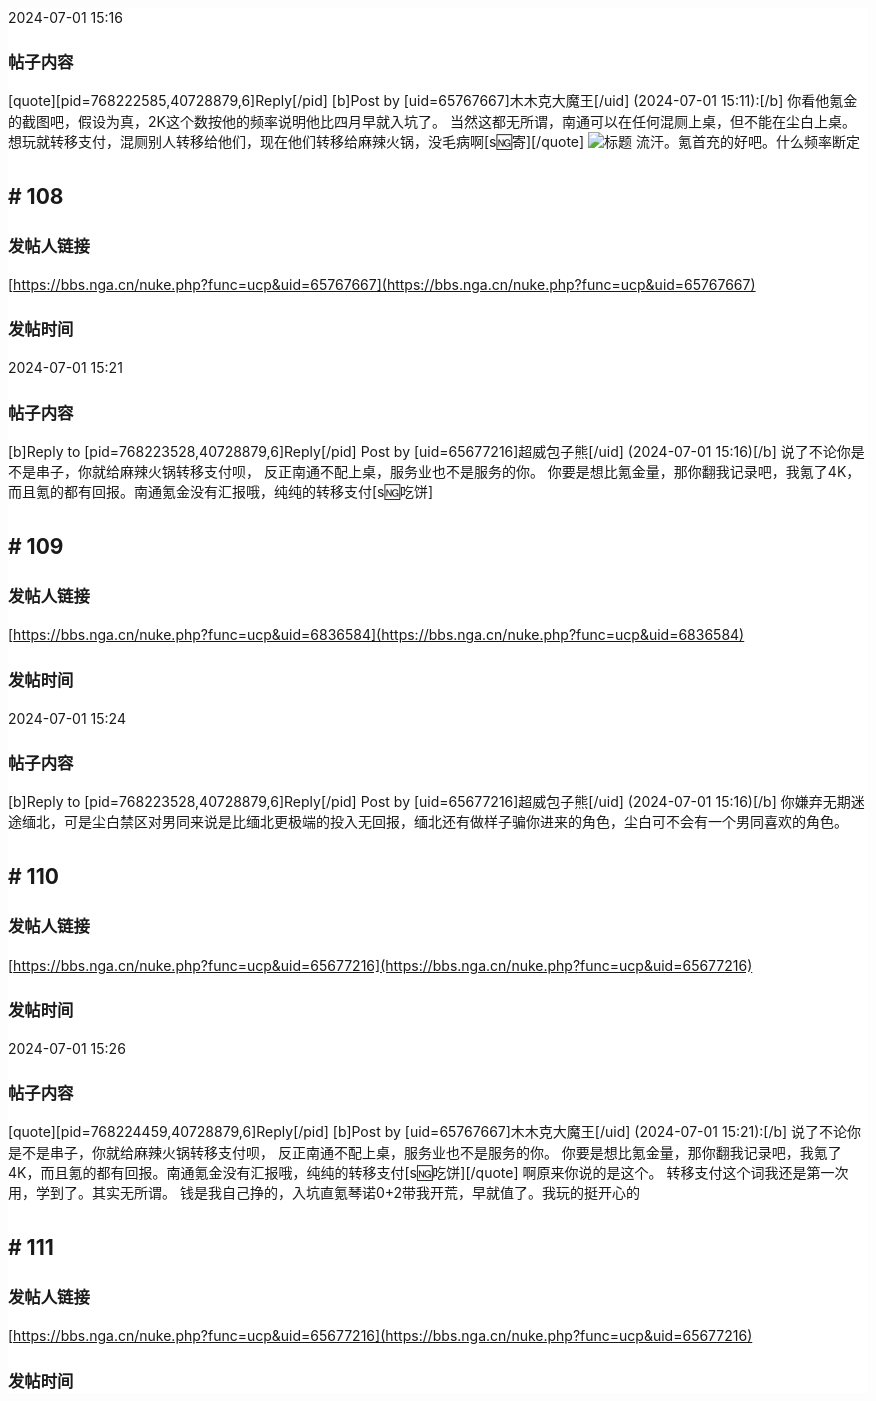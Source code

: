 2024-07-01 15:16
### 帖子内容
[quote][pid=768222585,40728879,6]Reply[/pid] [b]Post by [uid=65767667]木木克大魔王[/uid] (2024-07-01 15:11):[/b]
你看他氪金的截图吧，假设为真，2K这个数按他的频率说明他比四月早就入坑了。
当然这都无所谓，南通可以在任何混厕上桌，但不能在尘白上桌。想玩就转移支付，混厕别人转移给他们，现在他们转移给麻辣火锅，没毛病啊[s:ng:寄][/quote]
![标题](https://img.nga.178.com/attachments/mon_202407/01/axuzQsxg7-babgK26T1kShs-12j.jpg.medium.jpg)
流汗。氪首充的好吧。什么频率断定
## \# 108
### 发帖人链接
[https://bbs.nga.cn/nuke.php?func=ucp&uid=65767667](https://bbs.nga.cn/nuke.php?func=ucp&uid=65767667)
### 发帖时间
2024-07-01 15:21
### 帖子内容
[b]Reply to [pid=768223528,40728879,6]Reply[/pid] Post by [uid=65677216]超威包子熊[/uid] (2024-07-01 15:16)[/b]
说了不论你是不是串子，你就给麻辣火锅转移支付呗，
反正南通不配上桌，服务业也不是服务的你。
你要是想比氪金量，那你翻我记录吧，我氪了4K，而且氪的都有回报。南通氪金没有汇报哦，纯纯的转移支付[s:ng:吃饼]
## \# 109
### 发帖人链接
[https://bbs.nga.cn/nuke.php?func=ucp&uid=6836584](https://bbs.nga.cn/nuke.php?func=ucp&uid=6836584)
### 发帖时间
2024-07-01 15:24
### 帖子内容
[b]Reply to [pid=768223528,40728879,6]Reply[/pid] Post by [uid=65677216]超威包子熊[/uid] (2024-07-01 15:16)[/b]
你嫌弃无期迷途缅北，可是尘白禁区对男同来说是比缅北更极端的投入无回报，缅北还有做样子骗你进来的角色，尘白可不会有一个男同喜欢的角色。
## \# 110
### 发帖人链接
[https://bbs.nga.cn/nuke.php?func=ucp&uid=65677216](https://bbs.nga.cn/nuke.php?func=ucp&uid=65677216)
### 发帖时间
2024-07-01 15:26
### 帖子内容
[quote][pid=768224459,40728879,6]Reply[/pid] [b]Post by [uid=65767667]木木克大魔王[/uid] (2024-07-01 15:21):[/b]
说了不论你是不是串子，你就给麻辣火锅转移支付呗，
反正南通不配上桌，服务业也不是服务的你。
你要是想比氪金量，那你翻我记录吧，我氪了4K，而且氪的都有回报。南通氪金没有汇报哦，纯纯的转移支付[s:ng:吃饼][/quote]
啊原来你说的是这个。
转移支付这个词我还是第一次用，学到了。其实无所谓。
钱是我自己挣的，入坑直氪琴诺0+2带我开荒，早就值了。我玩的挺开心的
## \# 111
### 发帖人链接
[https://bbs.nga.cn/nuke.php?func=ucp&uid=65677216](https://bbs.nga.cn/nuke.php?func=ucp&uid=65677216)
### 发帖时间